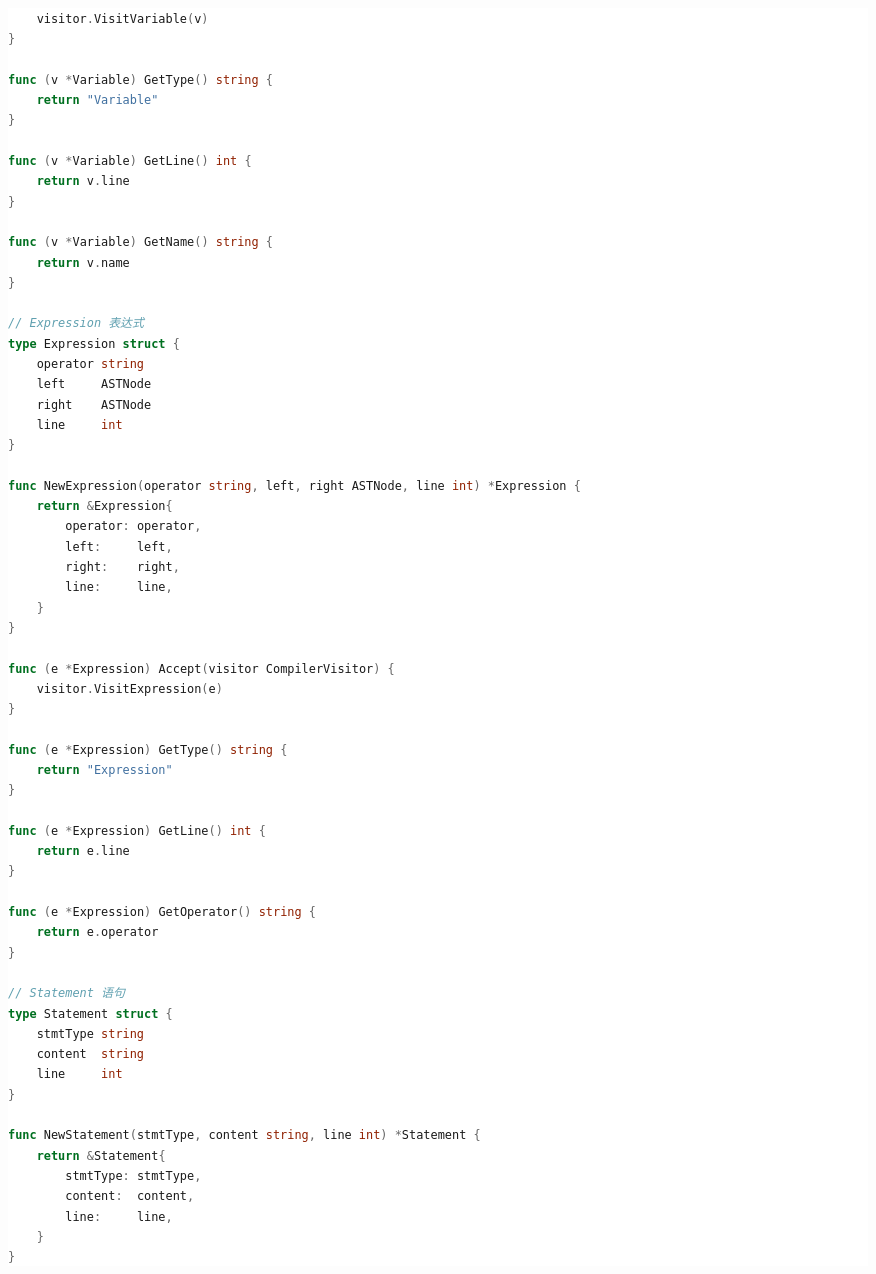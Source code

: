 ```go
    visitor.VisitVariable(v)
}

func (v *Variable) GetType() string {
    return "Variable"
}

func (v *Variable) GetLine() int {
    return v.line
}

func (v *Variable) GetName() string {
    return v.name
}

// Expression 表达式
type Expression struct {
    operator string
    left     ASTNode
    right    ASTNode
    line     int
}

func NewExpression(operator string, left, right ASTNode, line int) *Expression {
    return &Expression{
        operator: operator,
        left:     left,
        right:    right,
        line:     line,
    }
}

func (e *Expression) Accept(visitor CompilerVisitor) {
    visitor.VisitExpression(e)
}

func (e *Expression) GetType() string {
    return "Expression"
}

func (e *Expression) GetLine() int {
    return e.line
}

func (e *Expression) GetOperator() string {
    return e.operator
}

// Statement 语句
type Statement struct {
    stmtType string
    content  string
    line     int
}

func NewStatement(stmtType, content string, line int) *Statement {
    return &Statement{
        stmtType: stmtType,
        content:  content,
        line:     line,
    }
}

```